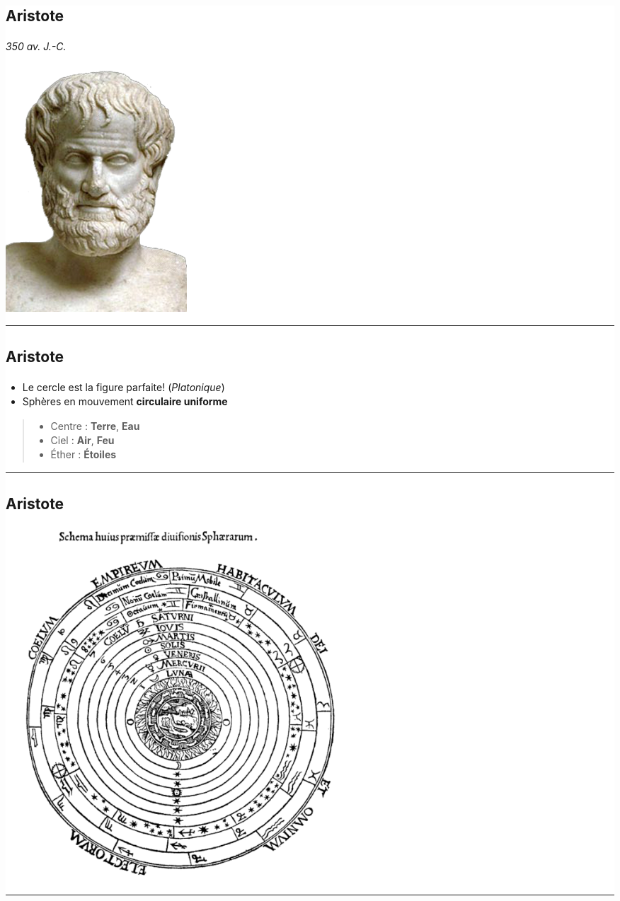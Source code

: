 ## Aristote

*350 av. J.-C.*

<a title="By jlorenz1 (jlorenz1) [GFDL (http://www.gnu.org/copyleft/fdl.html),
CC-BY-SA-3.0 (http://creativecommons.org/licenses/by-sa/3.0/) or CC-BY-2.5
(http://creativecommons.org/licenses/by/2.5)], via Wikimedia Commons"
href="http://commons.wikimedia.org/wiki/File%3AAristotle_Bust_White_Background_Transparent.png">
<img width="256" alt="Aristotle Bust White Background Transparent"
src="../../images/Aristote_buste.png"/>
</a>

---

## Aristote

- Le cercle est la figure parfaite! (*Platonique*)
- Sphères en mouvement **circulaire uniforme**

>- Centre : **Terre**, **Eau**
>- Ciel : **Air**, **Feu**
>- Éther : **Étoiles**

---

## Aristote

<img src="../../images/modele_aristote.png" alt="Modèle d'Aristote"
style="max-height: 500px; max-width: 1000px;">

---